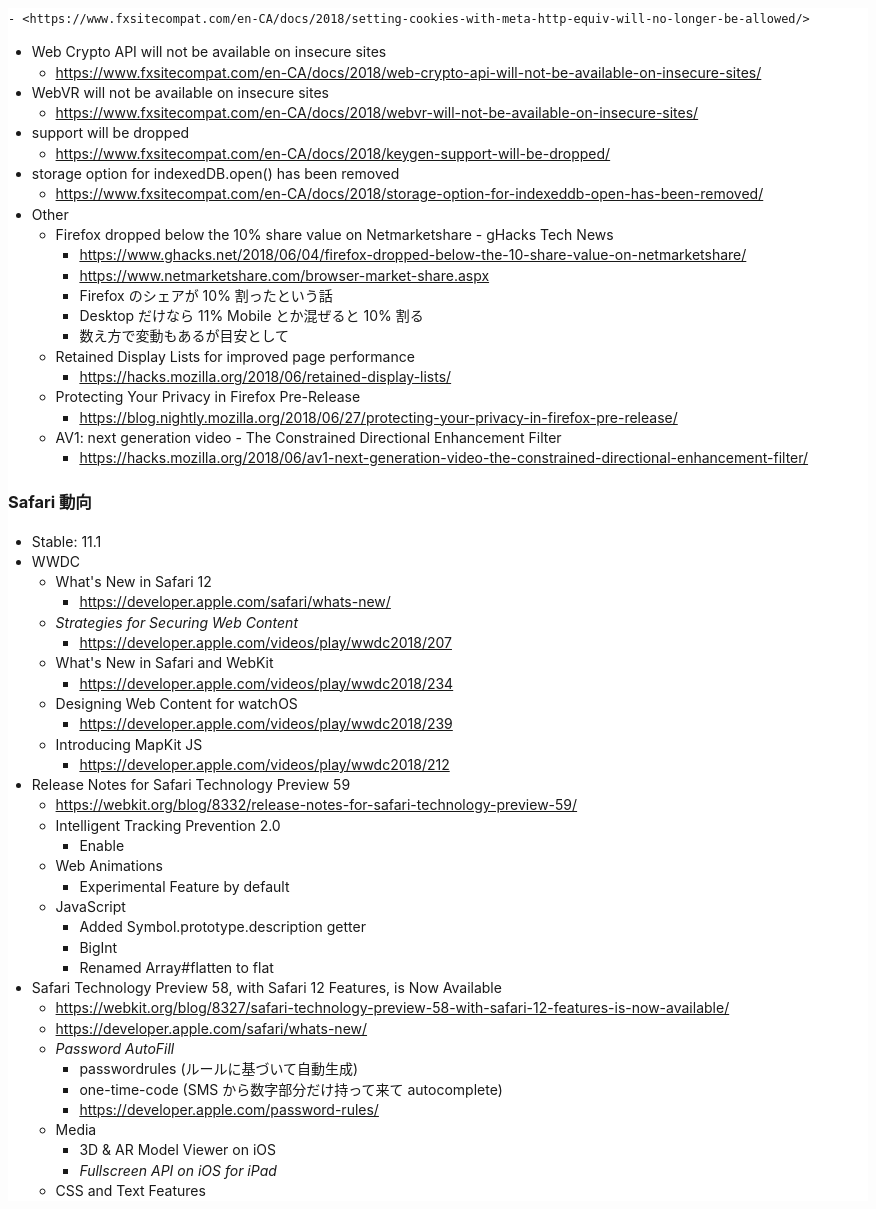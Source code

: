     - <https://www.fxsitecompat.com/en-CA/docs/2018/setting-cookies-with-meta-http-equiv-will-no-longer-be-allowed/>
  - Web Crypto API will not be available on insecure sites
    - <https://www.fxsitecompat.com/en-CA/docs/2018/web-crypto-api-will-not-be-available-on-insecure-sites/>
  - WebVR will not be available on insecure sites
    - <https://www.fxsitecompat.com/en-CA/docs/2018/webvr-will-not-be-available-on-insecure-sites/>
  - support will be dropped
    - <https://www.fxsitecompat.com/en-CA/docs/2018/keygen-support-will-be-dropped/>
  - storage option for indexedDB.open() has been removed
    - <https://www.fxsitecompat.com/en-CA/docs/2018/storage-option-for-indexeddb-open-has-been-removed/>
- Other
  - Firefox dropped below the 10% share value on Netmarketshare - gHacks Tech News
    - <https://www.ghacks.net/2018/06/04/firefox-dropped-below-the-10-share-value-on-netmarketshare/>
    - <https://www.netmarketshare.com/browser-market-share.aspx>
    - Firefox のシェアが 10% 割ったという話
    - Desktop だけなら 11% Mobile とか混ぜると 10% 割る
    - 数え方で変動もあるが目安として
  - Retained Display Lists for improved page performance
    - <https://hacks.mozilla.org/2018/06/retained-display-lists/>
  - Protecting Your Privacy in Firefox Pre-Release
    - <https://blog.nightly.mozilla.org/2018/06/27/protecting-your-privacy-in-firefox-pre-release/>
  - AV1: next generation video - The Constrained Directional Enhancement Filter
    - <https://hacks.mozilla.org/2018/06/av1-next-generation-video-the-constrained-directional-enhancement-filter/>


### Safari 動向

- Stable: 11.1
- WWDC
  - What's New in Safari 12
    - <https://developer.apple.com/safari/whats-new/>
  - *Strategies for Securing Web Content*
    - <https://developer.apple.com/videos/play/wwdc2018/207>
  - What's New in Safari and WebKit
    - <https://developer.apple.com/videos/play/wwdc2018/234>
  - Designing Web Content for watchOS
    - <https://developer.apple.com/videos/play/wwdc2018/239>
  - Introducing MapKit JS
    - <https://developer.apple.com/videos/play/wwdc2018/212>
- Release Notes for Safari Technology Preview 59
  - <https://webkit.org/blog/8332/release-notes-for-safari-technology-preview-59/>
  - Intelligent Tracking Prevention 2.0
    - Enable
  - Web Animations
    - Experimental Feature by default
  - JavaScript
    - Added Symbol.prototype.description getter
    - BigInt
    - Renamed Array#flatten to flat
- Safari Technology Preview 58, with Safari 12 Features, is Now Available
  - <https://webkit.org/blog/8327/safari-technology-preview-58-with-safari-12-features-is-now-available/>
  - <https://developer.apple.com/safari/whats-new/>
  - *Password AutoFill*
    - passwordrules (ルールに基づいて自動生成)
    - one-time-code (SMS から数字部分だけ持って来て autocomplete)
    - <https://developer.apple.com/password-rules/>
  - Media
    - 3D & AR Model Viewer on iOS
    - *Fullscreen API on iOS for iPad*
  - CSS and Text Features